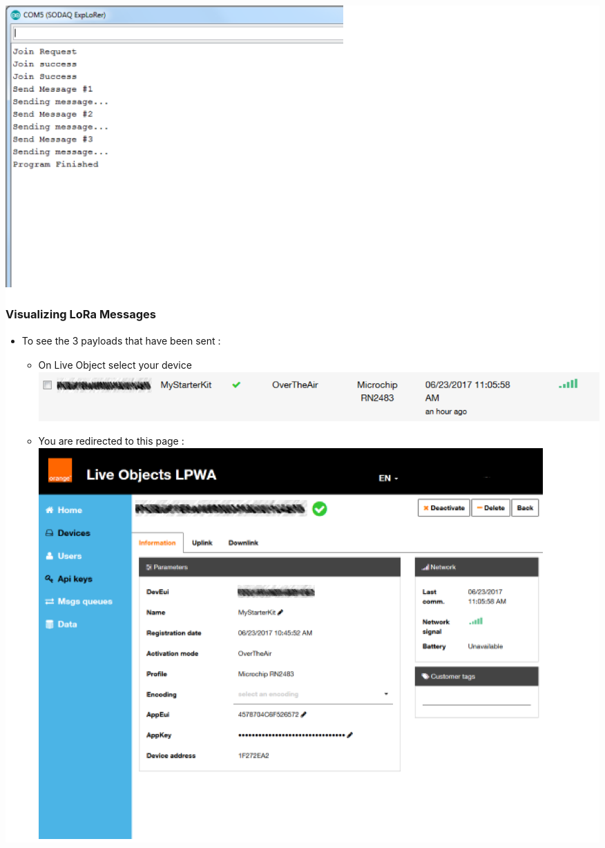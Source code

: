 ![](images/25.png)

### Visualizing LoRa Messages
* To see the 3 payloads that have been sent :
	* On Live Object select your device
	![](images/26.png)

	* You are redirected to this page :
	![](images/27.png)
